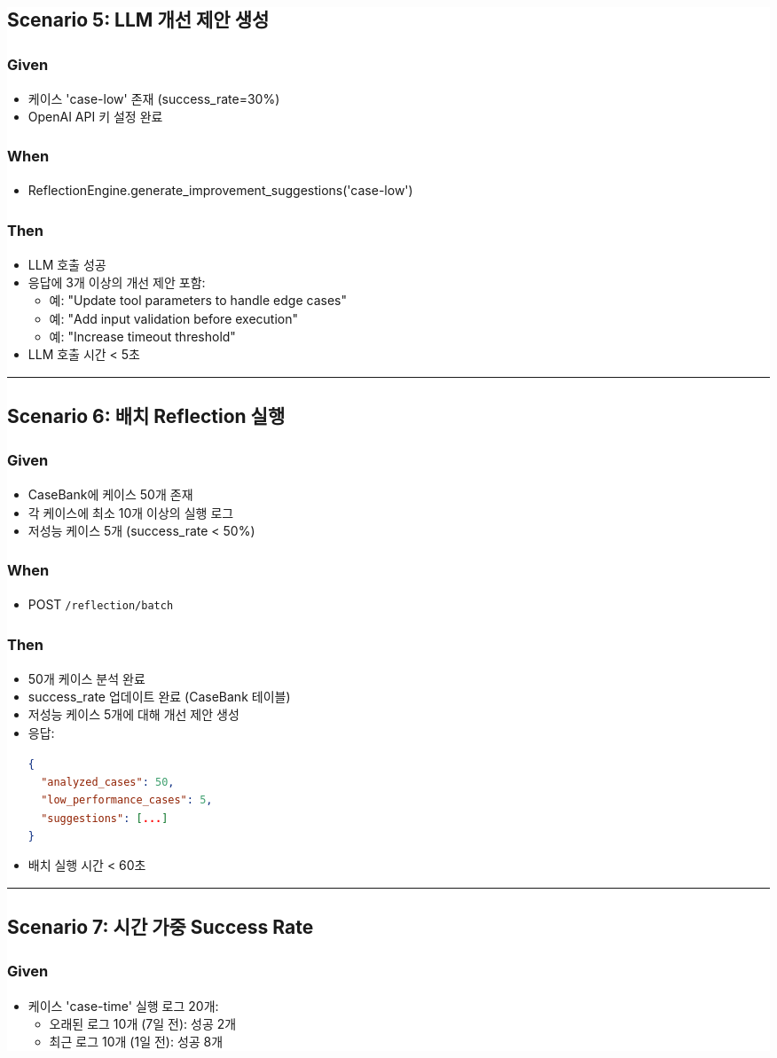 
## Scenario 5: LLM 개선 제안 생성

### Given
- 케이스 'case-low' 존재 (success_rate=30%)
- OpenAI API 키 설정 완료

### When
- ReflectionEngine.generate_improvement_suggestions('case-low')

### Then
- LLM 호출 성공
- 응답에 3개 이상의 개선 제안 포함:
  - 예: "Update tool parameters to handle edge cases"
  - 예: "Add input validation before execution"
  - 예: "Increase timeout threshold"
- LLM 호출 시간 < 5초

---

## Scenario 6: 배치 Reflection 실행

### Given
- CaseBank에 케이스 50개 존재
- 각 케이스에 최소 10개 이상의 실행 로그
- 저성능 케이스 5개 (success_rate < 50%)

### When
- POST `/reflection/batch`

### Then
- 50개 케이스 분석 완료
- success_rate 업데이트 완료 (CaseBank 테이블)
- 저성능 케이스 5개에 대해 개선 제안 생성
- 응답:
  ```json
  {
    "analyzed_cases": 50,
    "low_performance_cases": 5,
    "suggestions": [...]
  }
  ```
- 배치 실행 시간 < 60초

---

## Scenario 7: 시간 가중 Success Rate

### Given
- 케이스 'case-time' 실행 로그 20개:
  - 오래된 로그 10개 (7일 전): 성공 2개
  - 최근 로그 10개 (1일 전): 성공 8개
